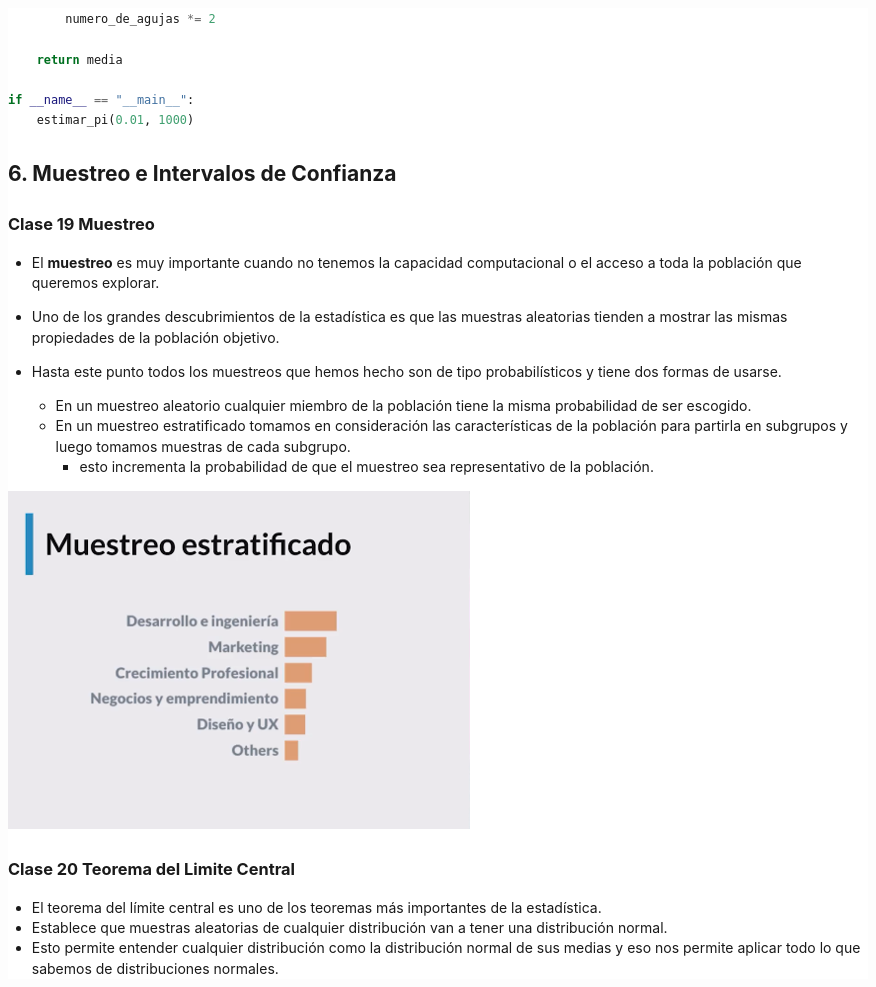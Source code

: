 ```py
        numero_de_agujas *= 2

    return media

if __name__ == "__main__":
    estimar_pi(0.01, 1000)

```

## 6. Muestreo e Intervalos de Confianza

### Clase 19 Muestreo

- El **muestreo** es muy importante cuando no tenemos la capacidad computacional o el acceso a toda la población que queremos explorar.

- Uno de los grandes descubrimientos de la estadística es que las muestras aleatorias tienden a mostrar las mismas propiedades de la población objetivo.
- Hasta este punto todos los muestreos que hemos hecho son de tipo probabilísticos y tiene dos formas de usarse.
  - En un muestreo aleatorio cualquier miembro de la población tiene la misma probabilidad de ser escogido.
  - En un muestreo estratificado tomamos en consideración las características de la población para partirla en subgrupos y luego tomamos muestras de cada subgrupo.
    - esto incrementa la probabilidad de que el muestreo sea representativo de la población.

![src/muestreo-estratificado.png](src/muestreo-estratificado.png)

### Clase 20 Teorema del Limite Central

- El teorema del límite central es uno de los teoremas más importantes de la estadística.
- Establece que muestras aleatorias de cualquier distribución van a tener una distribución normal. 
- Esto permite entender cualquier distribución como la distribución normal de sus medias y eso nos permite aplicar todo lo que sabemos de distribuciones normales.
